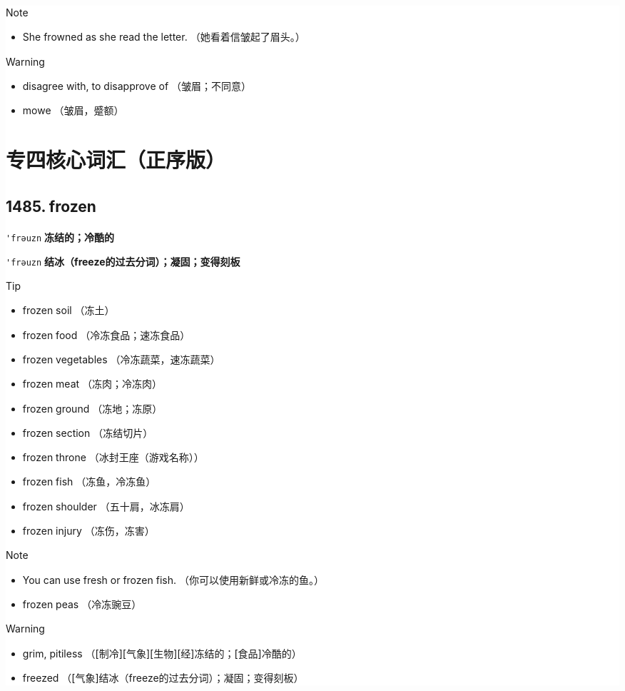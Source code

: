 > [!NOTE]
>
> - She frowned as she read the letter. （她看着信皱起了眉头。）
>

> [!WARNING]
>
> - disagree with, to disapprove of （皱眉；不同意）
>
> - mowe （皱眉，蹙额）
>

# 专四核心词汇（正序版）

## 1485. frozen

`'frəuzn`  **冻结的；冷酷的**

`'frəuzn`  **结冰（freeze的过去分词）；凝固；变得刻板**

> [!TIP]
>
> - frozen soil （冻土）
>
> - frozen food （冷冻食品；速冻食品）
>
> - frozen vegetables （冷冻蔬菜，速冻蔬菜）
>
> - frozen meat （冻肉；冷冻肉）
>
> - frozen ground （冻地；冻原）
>
> - frozen section （冻结切片）
>
> - frozen throne （冰封王座（游戏名称））
>
> - frozen fish （冻鱼，冷冻鱼）
>
> - frozen shoulder （五十肩，冰冻肩）
>
> - frozen injury （冻伤，冻害）
>

> [!NOTE]
>
> - You can use fresh or frozen fish. （你可以使用新鲜或冷冻的鱼。）
>
> - frozen peas （冷冻豌豆）
>

> [!WARNING]
>
> - grim, pitiless （[制冷][气象][生物][经]冻结的；[食品]冷酷的）
>
> - freezed （[气象]结冰（freeze的过去分词）；凝固；变得刻板）
>
